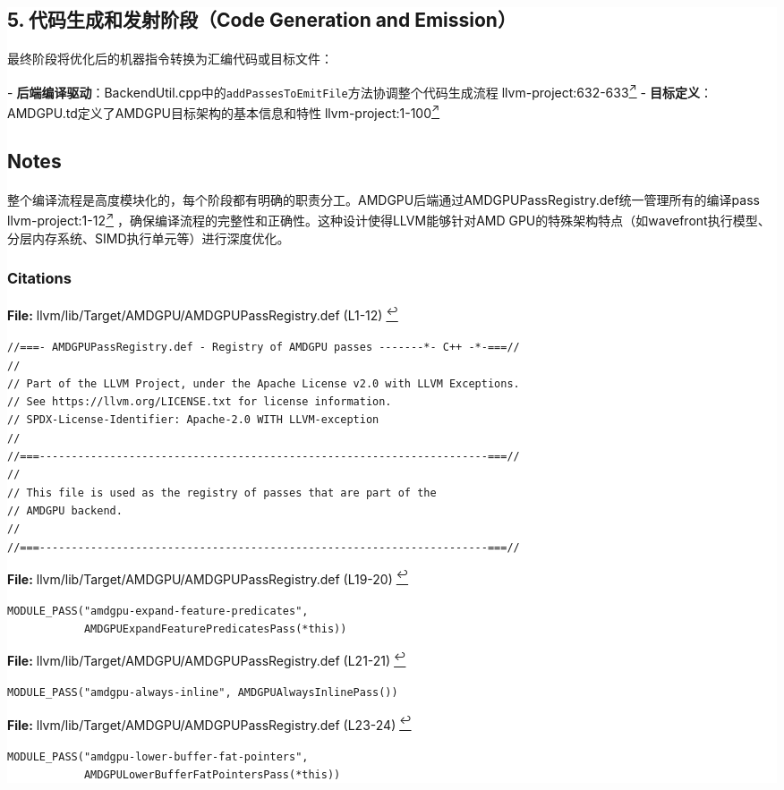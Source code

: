 ## 5. 代码生成和发射阶段（Code Generation and Emission）

最终阶段将优化后的机器指令转换为汇编代码或目标文件：

<a name="ref-block_18"></a>- **后端编译驱动**：BackendUtil.cpp中的`addPassesToEmitFile`方法协调整个代码生成流程 llvm-project:632-633[<sup>↗</sup>](#block_18) 
<a name="ref-block_19"></a>- **目标定义**：AMDGPU.td定义了AMDGPU目标架构的基本信息和特性 llvm-project:1-100[<sup>↗</sup>](#block_19) 

## Notes

<a name="ref-block_0"></a>整个编译流程是高度模块化的，每个阶段都有明确的职责分工。AMDGPU后端通过AMDGPUPassRegistry.def统一管理所有的编译pass llvm-project:1-12[<sup>↗</sup>](#block_0) ，确保编译流程的完整性和正确性。这种设计使得LLVM能够针对AMD GPU的特殊架构特点（如wavefront执行模型、分层内存系统、SIMD执行单元等）进行深度优化。


### Citations


<a name="block_0"></a>**File:** llvm/lib/Target/AMDGPU/AMDGPUPassRegistry.def (L1-12) [<sup>↩</sup>](#ref-block_0)

```text
//===- AMDGPUPassRegistry.def - Registry of AMDGPU passes -------*- C++ -*-===//
//
// Part of the LLVM Project, under the Apache License v2.0 with LLVM Exceptions.
// See https://llvm.org/LICENSE.txt for license information.
// SPDX-License-Identifier: Apache-2.0 WITH LLVM-exception
//
//===----------------------------------------------------------------------===//
//
// This file is used as the registry of passes that are part of the
// AMDGPU backend.
//
//===----------------------------------------------------------------------===//
```

<a name="block_1"></a>**File:** llvm/lib/Target/AMDGPU/AMDGPUPassRegistry.def (L19-20) [<sup>↩</sup>](#ref-block_1)

```text
MODULE_PASS("amdgpu-expand-feature-predicates",
            AMDGPUExpandFeaturePredicatesPass(*this))
```

<a name="block_2"></a>**File:** llvm/lib/Target/AMDGPU/AMDGPUPassRegistry.def (L21-21) [<sup>↩</sup>](#ref-block_2)

```text
MODULE_PASS("amdgpu-always-inline", AMDGPUAlwaysInlinePass())
```

<a name="block_3"></a>**File:** llvm/lib/Target/AMDGPU/AMDGPUPassRegistry.def (L23-24) [<sup>↩</sup>](#ref-block_3)

```text
MODULE_PASS("amdgpu-lower-buffer-fat-pointers",
            AMDGPULowerBufferFatPointersPass(*this))
```

